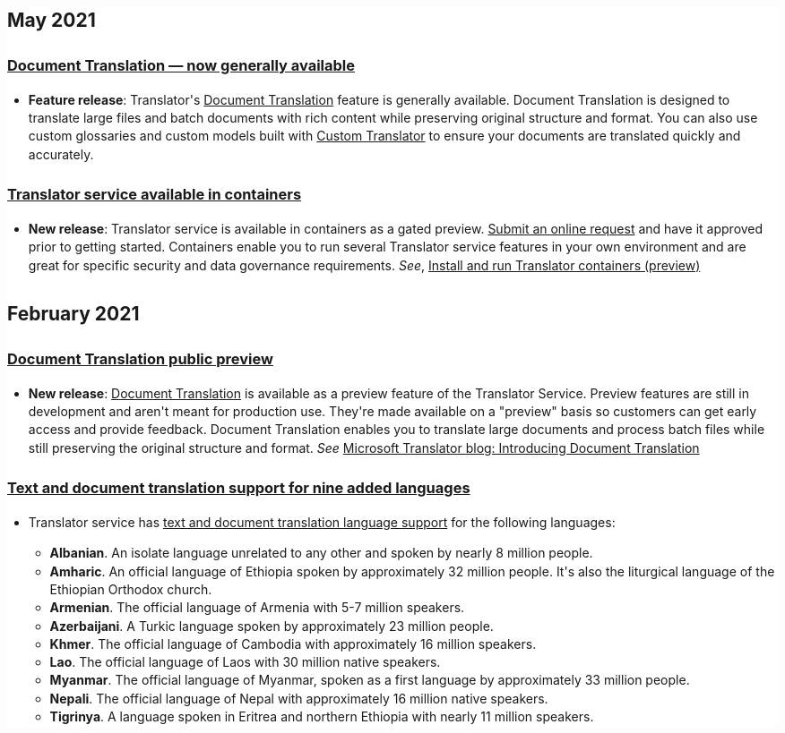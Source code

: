 ## May 2021

### [Document Translation ― now generally available](https://www.microsoft.com/translator/blog/2021/05/25/translate-full-documents-with-document-translation-%e2%80%95-now-in-general-availability/)

* **Feature release**: Translator's [Document Translation](document-translation/overview.md)  feature is generally available. Document Translation is designed to translate large files and batch documents with rich content while preserving original structure and format. You can also use custom glossaries and custom models built with [Custom Translator](custom-translator/overview.md) to ensure your documents are translated quickly and accurately.

### [Translator service available in containers](https://www.microsoft.com/translator/blog/2021/05/25/translator-service-now-available-in-containers/)

* **New release**: Translator service is available in containers as a gated preview. [Submit an online request](https://aka.ms/csgate-translator) and have it approved prior to getting started. Containers enable you to run several Translator service features in your own environment and are great for specific security and data governance requirements. *See*, [Install and run Translator containers (preview)](containers/translator-how-to-install-container.md)

## February 2021

### [Document Translation public preview](https://www.microsoft.com/translator/blog/2021/02/17/introducing-document-translation/)

* **New release**:  [Document Translation](document-translation/overview.md) is available as a preview feature of the Translator Service. Preview features are still in development and aren't meant for production use. They're made available on a "preview" basis so customers can get early access and provide feedback. Document Translation enables you to translate large documents and process batch files while still preserving the original structure and format. _See_ [Microsoft Translator blog: Introducing Document Translation](https://www.microsoft.com/translator/blog/2021/02/17/introducing-document-translation/)

### [Text and document translation support for nine added languages](https://www.microsoft.com/translator/blog/2021/02/22/microsoft-translator-releases-nine-new-languages-for-international-mother-language-day-2021/)

* Translator service has [text and document translation language support](language-support.md) for the following languages:

  * **Albanian**. An isolate language unrelated to any other and spoken by nearly 8 million people.
  * **Amharic**. An official language of Ethiopia spoken by approximately 32 million people. It's also the liturgical language of the Ethiopian Orthodox church.
  * **Armenian**. The official language of Armenia with 5-7 million speakers.
  * **Azerbaijani**. A Turkic language spoken by approximately 23 million people.
  * **Khmer**. The official language of Cambodia with approximately 16 million speakers.
  * **Lao**. The official language of Laos with 30 million native speakers.
  * **Myanmar**. The official language of Myanmar, spoken as a first language by approximately 33 million people.
  * **Nepali**. The official language of Nepal with approximately 16 million native speakers.
  * **Tigrinya**. A language spoken in Eritrea and northern Ethiopia with nearly 11 million speakers.
